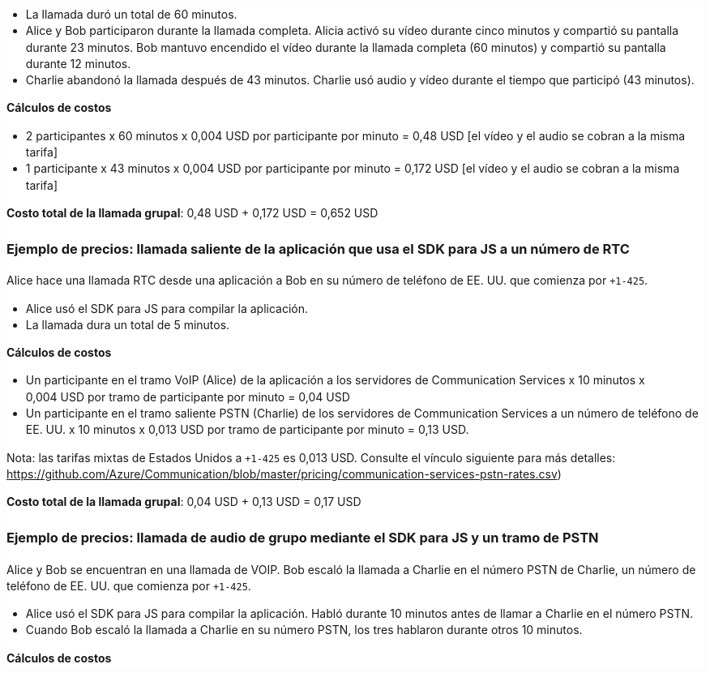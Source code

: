 - La llamada duró un total de 60 minutos.
- Alice y Bob participaron durante la llamada completa. Alicia activó su vídeo durante cinco minutos y compartió su pantalla durante 23 minutos. Bob mantuvo encendido el vídeo durante la llamada completa (60 minutos) y compartió su pantalla durante 12 minutos.
- Charlie abandonó la llamada después de 43 minutos. Charlie usó audio y vídeo durante el tiempo que participó (43 minutos).

**Cálculos de costos**

- 2 participantes x 60 minutos x 0,004 USD por participante por minuto = 0,48 USD [el vídeo y el audio se cobran a la misma tarifa]
- 1 participante x 43 minutos x 0,004 USD por participante por minuto = 0,172 USD [el vídeo y el audio se cobran a la misma tarifa]

**Costo total de la llamada grupal**: 0,48 USD + 0,172 USD = 0,652 USD


### <a name="pricing-example-outbound-call-from-app-using-js-sdk-to-a-pstn-number"></a>Ejemplo de precios: llamada saliente de la aplicación que usa el SDK para JS a un número de RTC

Alice hace una llamada RTC desde una aplicación a Bob en su número de teléfono de EE. UU. que comienza por `+1-425`.

- Alice usó el SDK para JS para compilar la aplicación.
- La llamada dura un total de 5 minutos.

**Cálculos de costos**

- Un participante en el tramo VoIP (Alice) de la aplicación a los servidores de Communication Services x 10 minutos x 0,004 USD por tramo de participante por minuto = 0,04 USD
- Un participante en el tramo saliente PSTN (Charlie) de los servidores de Communication Services a un número de teléfono de EE. UU. x 10 minutos x 0,013 USD por tramo de participante por minuto = 0,13 USD.

Nota: las tarifas mixtas de Estados Unidos a `+1-425` es 0,013 USD. Consulte el vínculo siguiente para más detalles: https://github.com/Azure/Communication/blob/master/pricing/communication-services-pstn-rates.csv)

**Costo total de la llamada grupal**: 0,04 USD + 0,13 USD = 0,17 USD


### <a name="pricing-example-group-audio-call-using-js-sdk-and-1-pstn-leg"></a>Ejemplo de precios: llamada de audio de grupo mediante el SDK para JS y un tramo de PSTN

Alice y Bob se encuentran en una llamada de VOIP. Bob escaló la llamada a Charlie en el número PSTN de Charlie, un número de teléfono de EE. UU. que comienza por `+1-425`.

- Alice usó el SDK para JS para compilar la aplicación. Habló durante 10 minutos antes de llamar a Charlie en el número PSTN.
- Cuando Bob escaló la llamada a Charlie en su número PSTN, los tres hablaron durante otros 10 minutos.

**Cálculos de costos**
